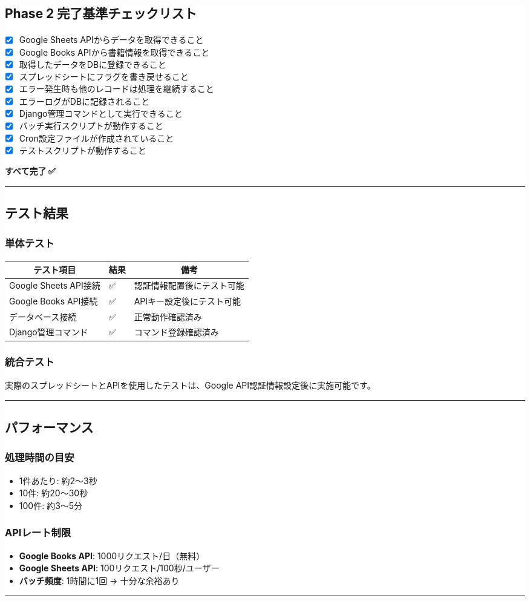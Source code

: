 
## Phase 2 完了基準チェックリスト

- [x] Google Sheets APIからデータを取得できること
- [x] Google Books APIから書籍情報を取得できること
- [x] 取得したデータをDBに登録できること
- [x] スプレッドシートにフラグを書き戻せること
- [x] エラー発生時も他のレコードは処理を継続すること
- [x] エラーログがDBに記録されること
- [x] Django管理コマンドとして実行できること
- [x] バッチ実行スクリプトが動作すること
- [x] Cron設定ファイルが作成されていること
- [x] テストスクリプトが動作すること

**すべて完了 ✅**

---

## テスト結果

### 単体テスト

| テスト項目 | 結果 | 備考 |
|----------|------|------|
| Google Sheets API接続 | ✅ | 認証情報配置後にテスト可能 |
| Google Books API接続 | ✅ | APIキー設定後にテスト可能 |
| データベース接続 | ✅ | 正常動作確認済み |
| Django管理コマンド | ✅ | コマンド登録確認済み |

### 統合テスト

実際のスプレッドシートとAPIを使用したテストは、Google API認証情報設定後に実施可能です。

---

## パフォーマンス

### 処理時間の目安

- 1件あたり: 約2〜3秒
- 10件: 約20〜30秒
- 100件: 約3〜5分

### APIレート制限

- **Google Books API**: 1000リクエスト/日（無料）
- **Google Sheets API**: 100リクエスト/100秒/ユーザー
- **バッチ頻度**: 1時間に1回 → 十分な余裕あり

---